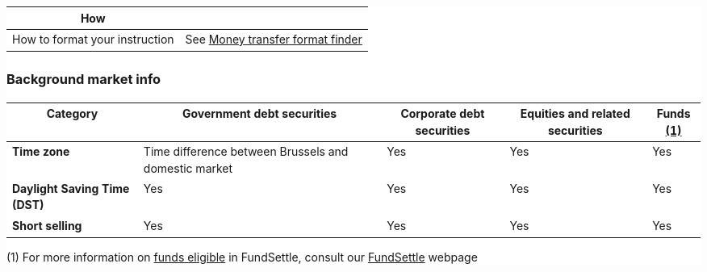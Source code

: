 | How |  |
| --- | --- |
| How to format your instruction | See [Money transfer format finder](https://my.euroclear.com/eb/en/reference/services/banking/money-transfer/money-transfer-format-finder/money-transfer-format-finder---currency/money-transfer-format-finder---GBP.html) |

### Background market info

| **Category**             | **Government debt securities**                                    | **Corporate debt securities** | **Equities and related securities** | **Funds** [(1)](https://my.euroclear.com/eb/en/reference/markets/united-kingdom/united-kingdom-basics.html#par_textimage_22) |
|--------------------------|-------------------------------------------------------------------|-------------------------------|--------------------------------------|---------------------------------------------------------------------------------------------------|
| **Time zone**            | Time difference between Brussels and domestic market              | Yes                           | Yes                                  | Yes                                                                                               |
| **Daylight Saving Time (DST)** | Yes                                                             | Yes                           | Yes                                  | Yes                                                                                               |
| **Short selling**        | Yes                                                               | Yes                           | Yes                                  | Yes                                                                                               |

(1) For more information on [funds eligible](https://my.euroclear.com/content/dam/euroclear/Operational/EB/Lists/Fundsettle%20eligible%20funds.xlsx) in FundSettle, consult our [FundSettle](https://my.euroclear.com/eb/en/reference/services/fundsettle/fundsettle.html) webpage